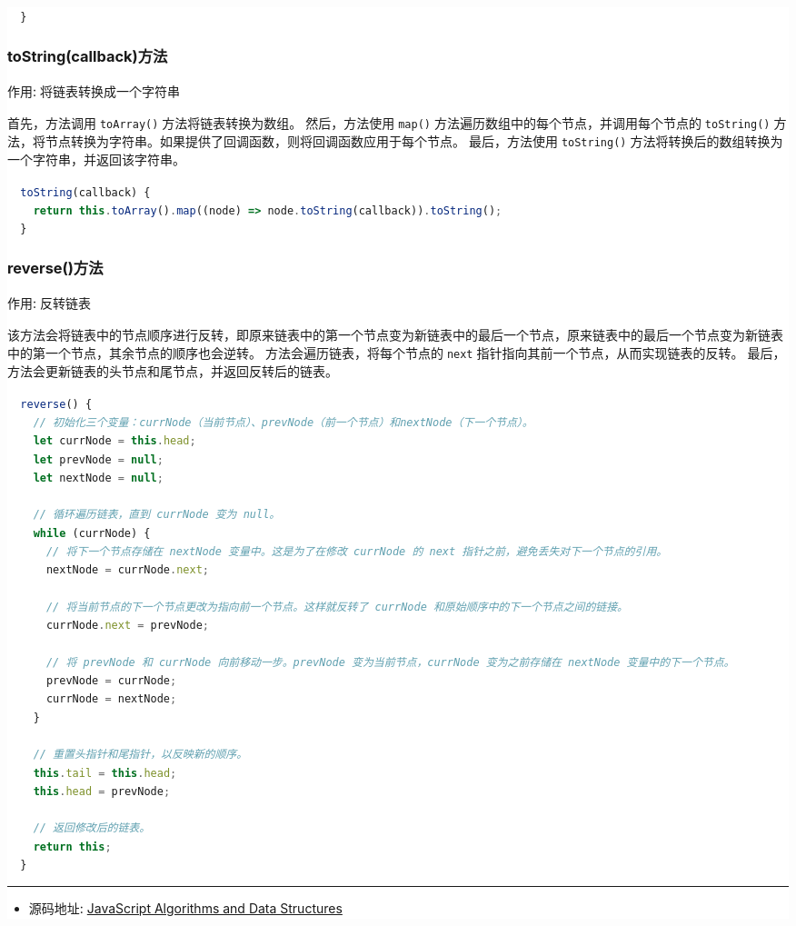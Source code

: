 ```javascript
  }
```

### toString(callback)方法

作用: 将链表转换成一个字符串

首先，方法调用 `toArray()` 方法将链表转换为数组。
然后，方法使用 `map()` 方法遍历数组中的每个节点，并调用每个节点的 `toString()` 方法，将节点转换为字符串。如果提供了回调函数，则将回调函数应用于每个节点。
最后，方法使用 `toString()` 方法将转换后的数组转换为一个字符串，并返回该字符串。

```javascript
  toString(callback) {
    return this.toArray().map((node) => node.toString(callback)).toString();
  }
```

### reverse()方法

作用: 反转链表

该方法会将链表中的节点顺序进行反转，即原来链表中的第一个节点变为新链表中的最后一个节点，原来链表中的最后一个节点变为新链表中的第一个节点，其余节点的顺序也会逆转。
方法会遍历链表，将每个节点的 `next` 指针指向其前一个节点，从而实现链表的反转。
最后，方法会更新链表的头节点和尾节点，并返回反转后的链表。

```javascript
  reverse() {
    // 初始化三个变量：currNode（当前节点）、prevNode（前一个节点）和nextNode（下一个节点）。
    let currNode = this.head;
    let prevNode = null;
    let nextNode = null;

    // 循环遍历链表，直到 currNode 变为 null。
    while (currNode) {
      // 将下一个节点存储在 nextNode 变量中。这是为了在修改 currNode 的 next 指针之前，避免丢失对下一个节点的引用。
      nextNode = currNode.next;

      // 将当前节点的下一个节点更改为指向前一个节点。这样就反转了 currNode 和原始顺序中的下一个节点之间的链接。
      currNode.next = prevNode;

      // 将 prevNode 和 currNode 向前移动一步。prevNode 变为当前节点，currNode 变为之前存储在 nextNode 变量中的下一个节点。
      prevNode = currNode;
      currNode = nextNode;
    }

    // 重置头指针和尾指针，以反映新的顺序。
    this.tail = this.head;
    this.head = prevNode;

    // 返回修改后的链表。
    return this;
  }
```

---

- 源码地址: [JavaScript Algorithms and Data Structures](https://github.com/trekhleb/javascript-algorithms/blob/master/src/data-structures/linked-list/LinkedList.js)
